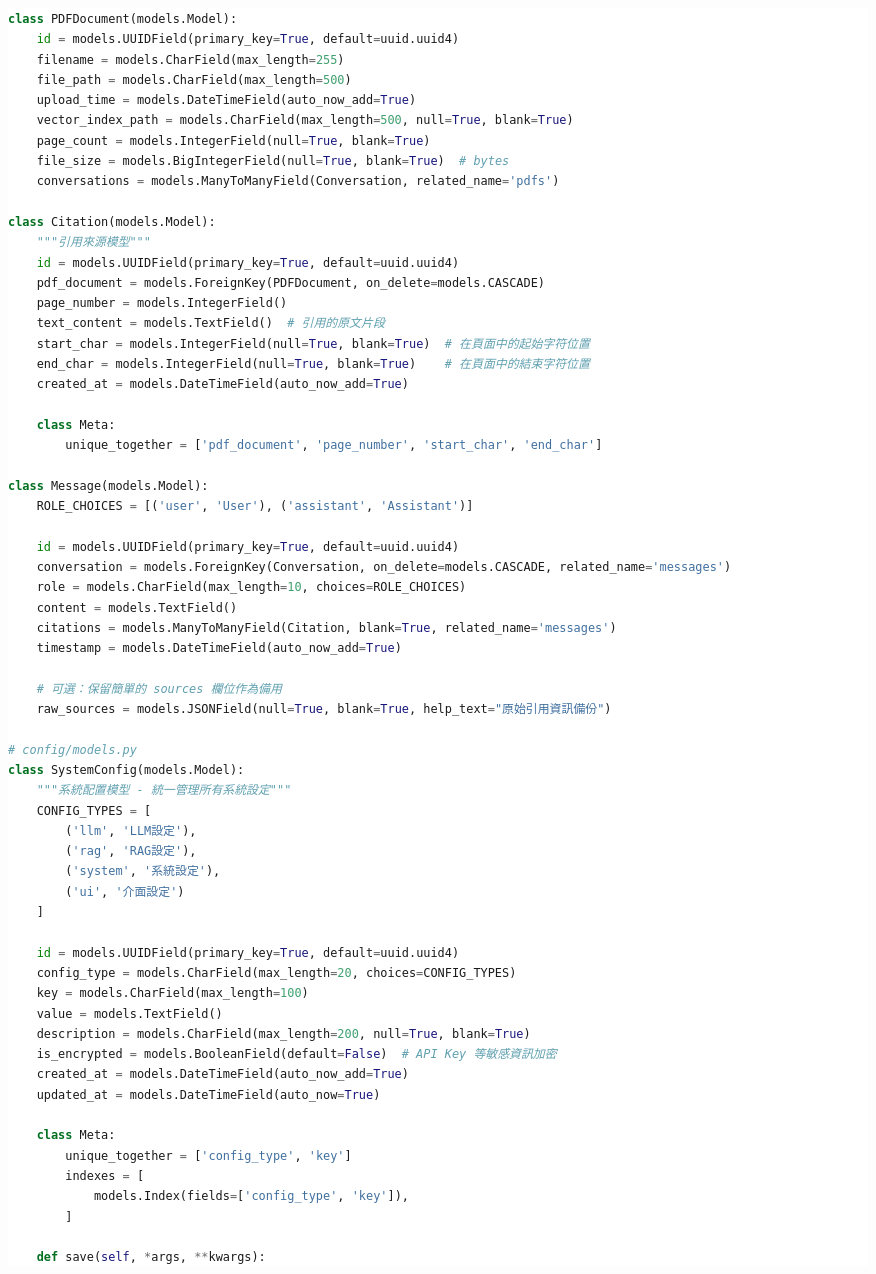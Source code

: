 ```python
class PDFDocument(models.Model):
    id = models.UUIDField(primary_key=True, default=uuid.uuid4)
    filename = models.CharField(max_length=255)
    file_path = models.CharField(max_length=500)
    upload_time = models.DateTimeField(auto_now_add=True)
    vector_index_path = models.CharField(max_length=500, null=True, blank=True)
    page_count = models.IntegerField(null=True, blank=True)
    file_size = models.BigIntegerField(null=True, blank=True)  # bytes
    conversations = models.ManyToManyField(Conversation, related_name='pdfs')

class Citation(models.Model):
    """引用來源模型"""
    id = models.UUIDField(primary_key=True, default=uuid.uuid4)
    pdf_document = models.ForeignKey(PDFDocument, on_delete=models.CASCADE)
    page_number = models.IntegerField()
    text_content = models.TextField()  # 引用的原文片段
    start_char = models.IntegerField(null=True, blank=True)  # 在頁面中的起始字符位置
    end_char = models.IntegerField(null=True, blank=True)    # 在頁面中的結束字符位置
    created_at = models.DateTimeField(auto_now_add=True)
    
    class Meta:
        unique_together = ['pdf_document', 'page_number', 'start_char', 'end_char']

class Message(models.Model):
    ROLE_CHOICES = [('user', 'User'), ('assistant', 'Assistant')]
    
    id = models.UUIDField(primary_key=True, default=uuid.uuid4)
    conversation = models.ForeignKey(Conversation, on_delete=models.CASCADE, related_name='messages')
    role = models.CharField(max_length=10, choices=ROLE_CHOICES)
    content = models.TextField()
    citations = models.ManyToManyField(Citation, blank=True, related_name='messages')
    timestamp = models.DateTimeField(auto_now_add=True)
    
    # 可選：保留簡單的 sources 欄位作為備用
    raw_sources = models.JSONField(null=True, blank=True, help_text="原始引用資訊備份")

# config/models.py
class SystemConfig(models.Model):
    """系統配置模型 - 統一管理所有系統設定"""
    CONFIG_TYPES = [
        ('llm', 'LLM設定'),
        ('rag', 'RAG設定'),
        ('system', '系統設定'),
        ('ui', '介面設定')
    ]
    
    id = models.UUIDField(primary_key=True, default=uuid.uuid4)
    config_type = models.CharField(max_length=20, choices=CONFIG_TYPES)
    key = models.CharField(max_length=100)
    value = models.TextField()
    description = models.CharField(max_length=200, null=True, blank=True)
    is_encrypted = models.BooleanField(default=False)  # API Key 等敏感資訊加密
    created_at = models.DateTimeField(auto_now_add=True)
    updated_at = models.DateTimeField(auto_now=True)
    
    class Meta:
        unique_together = ['config_type', 'key']
        indexes = [
            models.Index(fields=['config_type', 'key']),
        ]
    
    def save(self, *args, **kwargs):
```